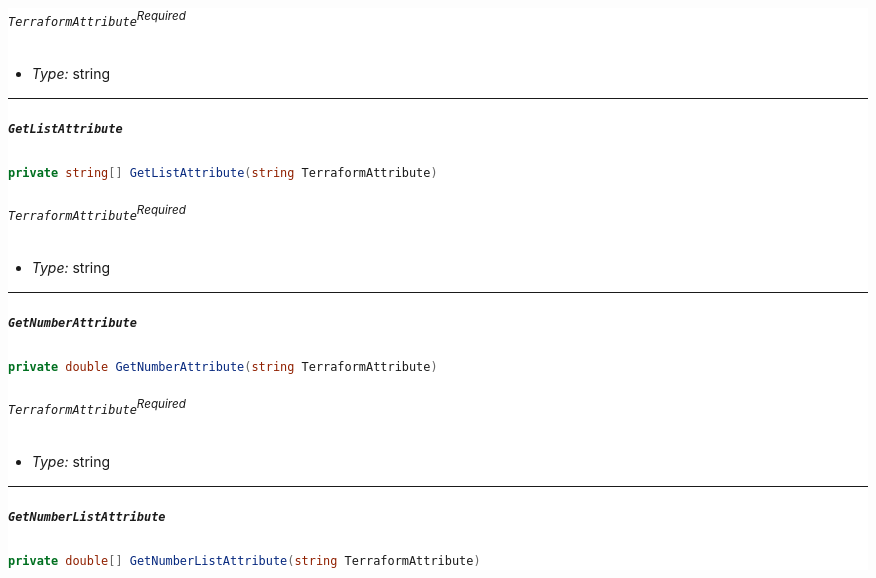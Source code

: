 ###### `TerraformAttribute`<sup>Required</sup> <a name="TerraformAttribute" id="@cdktf/provider-ionoscloud.dataIonoscloudDataplatformCluster.DataIonoscloudDataplatformClusterConfigAOutputReference.getBooleanMapAttribute.parameter.terraformAttribute"></a>

- *Type:* string

---

##### `GetListAttribute` <a name="GetListAttribute" id="@cdktf/provider-ionoscloud.dataIonoscloudDataplatformCluster.DataIonoscloudDataplatformClusterConfigAOutputReference.getListAttribute"></a>

```csharp
private string[] GetListAttribute(string TerraformAttribute)
```

###### `TerraformAttribute`<sup>Required</sup> <a name="TerraformAttribute" id="@cdktf/provider-ionoscloud.dataIonoscloudDataplatformCluster.DataIonoscloudDataplatformClusterConfigAOutputReference.getListAttribute.parameter.terraformAttribute"></a>

- *Type:* string

---

##### `GetNumberAttribute` <a name="GetNumberAttribute" id="@cdktf/provider-ionoscloud.dataIonoscloudDataplatformCluster.DataIonoscloudDataplatformClusterConfigAOutputReference.getNumberAttribute"></a>

```csharp
private double GetNumberAttribute(string TerraformAttribute)
```

###### `TerraformAttribute`<sup>Required</sup> <a name="TerraformAttribute" id="@cdktf/provider-ionoscloud.dataIonoscloudDataplatformCluster.DataIonoscloudDataplatformClusterConfigAOutputReference.getNumberAttribute.parameter.terraformAttribute"></a>

- *Type:* string

---

##### `GetNumberListAttribute` <a name="GetNumberListAttribute" id="@cdktf/provider-ionoscloud.dataIonoscloudDataplatformCluster.DataIonoscloudDataplatformClusterConfigAOutputReference.getNumberListAttribute"></a>

```csharp
private double[] GetNumberListAttribute(string TerraformAttribute)
```
